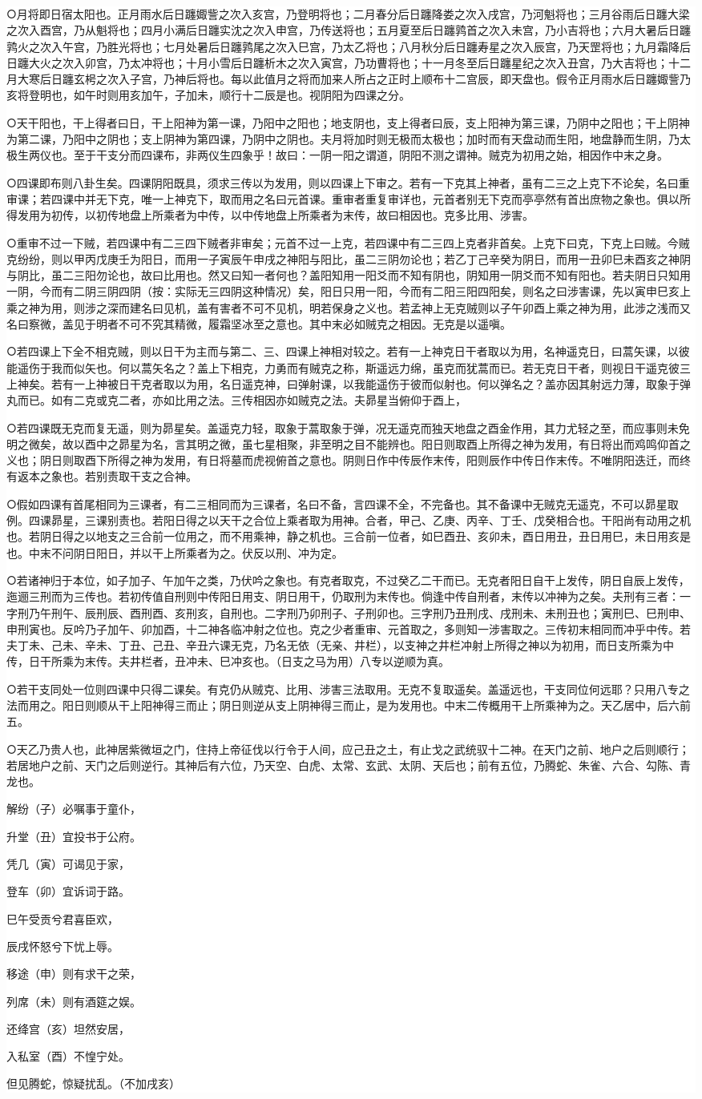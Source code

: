○月将即日宿太阳也。正月雨水后日躔娵訾之次入亥宫，乃登明将也；二月春分后日躔降娄之次入戌宫，乃河魁将也；三月谷雨后日躔大梁之次入酉宫，乃从魁将也；四月小满后日躔实沈之次入申宫，乃传送将也；五月夏至后日躔鹑首之次入未宫，乃小吉将也；六月大暑后日躔鹑火之次入午宫，乃胜光将也；七月处暑后日躔鹑尾之次入巳宫，乃太乙将也；八月秋分后日躔寿星之次入辰宫，乃天罡将也；九月霜降后日躔大火之次入卯宫，乃太冲将也；十月小雪后日躔析木之次入寅宫，乃功曹将也；十一月冬至后日躔星纪之次入丑宫，乃大吉将也；十二月大寒后日躔玄枵之次入子宫，乃神后将也。每以此值月之将而加来人所占之正时上顺布十二宫辰，即天盘也。假令正月雨水后日躔娵訾乃亥将登明也，如午时则用亥加午，子加未，顺行十二辰是也。视阴阳为四课之分。  

○天干阳也，干上得者曰日，干上阳神为第一课，乃阳中之阳也；地支阴也，支上得者曰辰，支上阳神为第三课，乃阴中之阳也；干上阴神为第二课，乃阳中之阴也；支上阴神为第四课，乃阴中之阴也。夫月将加时则无极而太极也；加时而有天盘动而生阳，地盘静而生阴，乃太极生两仪也。至于干支分而四课布，非两仪生四象乎！故曰：一阴一阳之谓道，阴阳不测之谓神。贼克为初用之始，相因作中末之身。  

○四课即布则八卦生矣。四课阴阳既具，须求三传以为发用，则以四课上下审之。若有一下克其上神者，虽有二三之上克下不论矣，名曰重审课；若四课中并无下克，唯一上神克下，取而用之名曰元首课。重审者重复审详也，元首者别无下克而亭亭然有首出庶物之象也。俱以所得发用为初传，以初传地盘上所乘者为中传，以中传地盘上所乘者为末传，故曰相因也。克多比用、涉害。  

○重审不过一下贼，若四课中有二三四下贼者非审矣；元首不过一上克，若四课中有二三四上克者非首矣。上克下曰克，下克上曰贼。今贼克纷纷，则以甲丙戊庚壬为阳日，而用一子寅辰午申戌之神阳与阳比，虽二三阴勿论也；若乙丁己辛癸为阴日，而用一丑卯巳未酉亥之神阴与阴比，虽二三阳勿论也，故曰比用也。然又曰知一者何也？盖阳知用一阳爻而不知有阴也，阴知用一阴爻而不知有阳也。若夫阴日只知用一阴，今而有二阴三阴四阴（按：实际无三四阴这种情况）矣，阳日只用一阳，今而有二阳三阳四阳矣，则名之曰涉害课，先以寅申巳亥上乘之神为用，则涉之深而建名曰见机，盖有害者不可不见机，明若保身之义也。若孟神上无克贼则以子午卯酉上乘之神为用，此涉之浅而又名曰察微，盖见于明者不可不究其精微，履霜坚冰至之意也。其中末必如贼克之相因。无克是以遥嗔。  

○若四课上下全不相克贼，则以日干为主而与第二、三、四课上神相对较之。若有一上神克日干者取以为用，名神遥克日，曰蒿矢课，以彼能遥伤于我而似矢也。何以蒿矢名之？盖上下相克，力勇而有贼克之称，斯遥远力绵，虽克而犹蒿而已。若无克日干者，则视日干遥克彼三上神矣。若有一上神被日干克者取以为用，名日遥克神，曰弹射课，以我能遥伤于彼而似射也。何以弹名之？盖亦因其射远力薄，取象于弹丸而已。如有二克或克二者，亦如比用之法。三传相因亦如贼克之法。夫昴星当俯仰于酉上，  

○若四课既无克而复无遥，则为昴星矣。盖遥克力轻，取象于蒿取象于弹，况无遥克而独天地盘之酉金作用，其力尤轻之至，而应事则未免明之微矣，故以酉中之昴星为名，言其明之微，虽七星相聚，非至明之目不能辨也。阳日则取酉上所得之神为发用，有日将出而鸡鸣仰首之义也；阴日则取酉下所得之神为发用，有日将墓而虎视俯首之意也。阴则日作中传辰作末传，阳则辰作中传日作末传。不唯阴阳迭迁，而终有返本之象也。若别责取干支之合神。  

○假如四课有首尾相同为三课者，有二三相同而为三课者，名曰不备，言四课不全，不完备也。其不备课中无贼克无遥克，不可以昴星取例。四课昴星，三课别责也。若阳日得之以天干之合位上乘者取为用神。合者，甲己、乙庚、丙辛、丁壬、戊癸相合也。干阳尚有动用之机也。若阴日得之以地支之三合前一位用之，而不用乘神，静之机也。三合前一位者，如巳酉丑、亥卯未，酉日用丑，丑日用巳，未日用亥是也。中末不问阴日阳日，并以干上所乘者为之。伏反以刑、冲为定。  

○若诸神归于本位，如子加子、午加午之类，乃伏吟之象也。有克者取克，不过癸乙二干而已。无克者阳日自干上发传，阴日自辰上发传，迤逦三刑而为三传也。若初传值自刑则中传阳日用支、阴日用干，仍取刑为末传也。倘逢中传自刑者，末传以冲神为之矣。夫刑有三者：一字刑乃午刑午、辰刑辰、酉刑酉、亥刑亥，自刑也。二字刑乃卯刑子、子刑卯也。三字刑乃丑刑戌、戌刑未、未刑丑也；寅刑巳、巳刑申、申刑寅也。反吟乃子加午、卯加酉，十二神各临冲射之位也。克之少者重审、元首取之，多则知一涉害取之。三传初末相同而冲乎中传。若夫丁未、己未、辛未、丁丑、己丑、辛丑六课无克，乃名无依（无亲、井栏），以支神之井栏冲射上所得之神以为初用，而日支所乘为中传，日干所乘为末传。夫井栏者，丑冲未、巳冲亥也。（日支之马为用）八专以逆顺为真。  

○若干支同处一位则四课中只得二课矣。有克仍从贼克、比用、涉害三法取用。无克不复取遥矣。盖遥远也，干支同位何远耶？只用八专之法而用之。阳日则顺从干上阳神得三而止；阴日则逆从支上阴神得三而止，是为发用也。中末二传概用干上所乘神为之。天乙居中，后六前五。  

○天乙乃贵人也，此神居紫微垣之门，住持上帝征伐以行令于人间，应己丑之土，有止戈之武统驭十二神。在天门之前、地户之后则顺行；若居地户之前、天门之后则逆行。其神后有六位，乃天空、白虎、太常、玄武、太阴、天后也；前有五位，乃腾蛇、朱雀、六合、勾陈、青龙也。  

解纷（子）必嘱事于童仆，  

升堂（丑）宜投书于公府。  

凭几（寅）可谒见于家，  

登车（卯）宜诉词于路。  

巳午受贡兮君喜臣欢，  

辰戌怀怒兮下忧上辱。  

移途（申）则有求干之荣，  

列席（未）则有酒筵之娱。  

还绛宫（亥）坦然安居，  

入私室（酉）不惶宁处。  

但见腾蛇，惊疑扰乱。（不加戌亥）  
